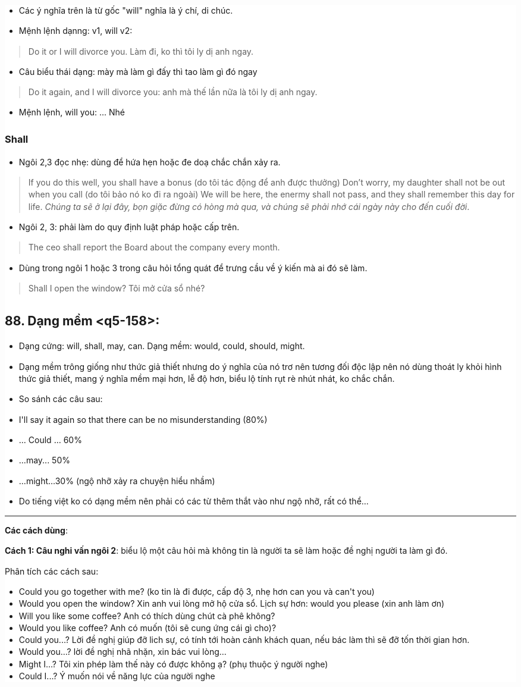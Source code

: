 - Các ý nghĩa trên là từ gốc "will" nghĩa là ý chí, di chúc.

- Mệnh lệnh dạnng: v1, will v2: 

> Do it or I will divorce you. Làm đi, ko thì tôi ly dị anh ngay.

- Câu biểu thái dạng: mày mà làm gì đấy thì tao làm gì đó ngay

> Do it again, and I will divorce you: anh mà thế lần nữa là tôi ly dị anh ngay.

- Mệnh lệnh, will you: ... Nhé

### Shall

- Ngôi 2,3 đọc nhẹ: dùng để hứa hẹn hoặc đe doạ chắc chắn xảy ra. 

> If you do this well, you shall have a bonus (do tôi tác động để anh được thưởng)
> Don’t worry, my daughter shall not be out when you call (do tôi bảo nó ko đi ra ngoài)
> We will be here, the enermy shall not pass, and they shall remember this day for life. _Chúng ta sẽ ở lại đây, bọn giặc đừng có hòng mà qua, và chúng sẽ phải nhớ cái ngày này cho đến cuối đời_.

- Ngôi 2, 3: phải làm do quy định luật pháp hoặc cấp trên. 

> The ceo shall report the Board about the company every month.

- Dùng trong ngôi 1 hoặc 3 trong câu hỏi tổng quát để trưng cầu về ý kiến mà ai đó sẽ làm. 

> Shall I open the window? Tôi mở cửa sổ nhé?

## 88. Dạng mềm \<q5-158\>: 

- Dạng cứng: will, shall, may, can. Dạng mềm: would, could, should, might.

- Dạng mềm trông giống như thức giả thiết nhưng do ý nghĩa của nó trơ nên tương đối độc lập nên nó dùng thoát ly khỏi hình thức giả thiết, mang ý nghĩa mềm mại hơn, lễ độ hơn, biểu lộ tính rụt rè nhút nhát, ko chắc chắn.

- So sánh các câu sau:
 - I'll say it again so that there can be no misunderstanding (80%)
 - ... Could ... 60%
 - ...may... 50%
 - ...might...30% (ngộ nhỡ xảy ra chuyện hiểu nhầm)

- Do tiếng việt ko có dạng mềm nên phải có các từ thêm thắt vào như ngộ nhỡ, rất có thể...

---

**Các cách dùng**:

**Cách 1: Câu nghi vấn ngôi 2**: biểu lộ một câu hỏi mà không tin là người ta sẽ làm hoặc đề nghị người ta làm gì đó. 

Phân tích các cách sau:

- Could you go together with me? (ko tin là đi được, cấp độ 3, nhẹ hơn can you và can't you)
- Would you open the window? Xin anh vui lòng mở hộ cửa sổ. Lịch sự hơn: would you please (xin anh làm ơn)
- Will you like some coffee? Anh có thích dùng chút cà phê không?
- Would you like coffee? Anh có muốn (tôi sẽ cung ứng cái gì cho)?
- Could you...? Lời đề nghị giúp đỡ lich sự, có tính tới hoàn cảnh khách quan, nếu bác làm thì sẽ đỡ tốn thời gian hơn.
- Would you...? lời đề nghị nhã nhặn, xin bác vui lòng...
- Might I...? Tôi xin phép làm thế này có được không ạ? (phụ thuộc ý người nghe)
- Could I...? Ý muốn nói về năng lực của người nghe
